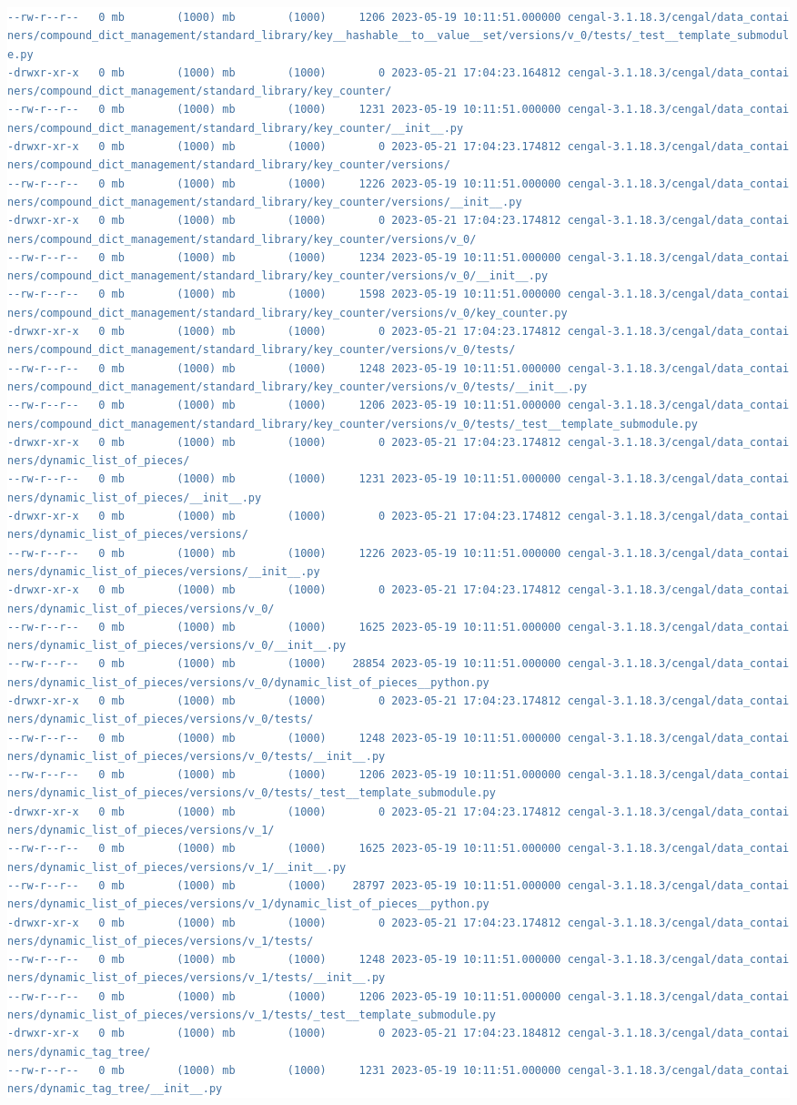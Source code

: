 ```diff
--rw-r--r--   0 mb        (1000) mb        (1000)     1206 2023-05-19 10:11:51.000000 cengal-3.1.18.3/cengal/data_containers/compound_dict_management/standard_library/key__hashable__to__value__set/versions/v_0/tests/_test__template_submodule.py
-drwxr-xr-x   0 mb        (1000) mb        (1000)        0 2023-05-21 17:04:23.164812 cengal-3.1.18.3/cengal/data_containers/compound_dict_management/standard_library/key_counter/
--rw-r--r--   0 mb        (1000) mb        (1000)     1231 2023-05-19 10:11:51.000000 cengal-3.1.18.3/cengal/data_containers/compound_dict_management/standard_library/key_counter/__init__.py
-drwxr-xr-x   0 mb        (1000) mb        (1000)        0 2023-05-21 17:04:23.174812 cengal-3.1.18.3/cengal/data_containers/compound_dict_management/standard_library/key_counter/versions/
--rw-r--r--   0 mb        (1000) mb        (1000)     1226 2023-05-19 10:11:51.000000 cengal-3.1.18.3/cengal/data_containers/compound_dict_management/standard_library/key_counter/versions/__init__.py
-drwxr-xr-x   0 mb        (1000) mb        (1000)        0 2023-05-21 17:04:23.174812 cengal-3.1.18.3/cengal/data_containers/compound_dict_management/standard_library/key_counter/versions/v_0/
--rw-r--r--   0 mb        (1000) mb        (1000)     1234 2023-05-19 10:11:51.000000 cengal-3.1.18.3/cengal/data_containers/compound_dict_management/standard_library/key_counter/versions/v_0/__init__.py
--rw-r--r--   0 mb        (1000) mb        (1000)     1598 2023-05-19 10:11:51.000000 cengal-3.1.18.3/cengal/data_containers/compound_dict_management/standard_library/key_counter/versions/v_0/key_counter.py
-drwxr-xr-x   0 mb        (1000) mb        (1000)        0 2023-05-21 17:04:23.174812 cengal-3.1.18.3/cengal/data_containers/compound_dict_management/standard_library/key_counter/versions/v_0/tests/
--rw-r--r--   0 mb        (1000) mb        (1000)     1248 2023-05-19 10:11:51.000000 cengal-3.1.18.3/cengal/data_containers/compound_dict_management/standard_library/key_counter/versions/v_0/tests/__init__.py
--rw-r--r--   0 mb        (1000) mb        (1000)     1206 2023-05-19 10:11:51.000000 cengal-3.1.18.3/cengal/data_containers/compound_dict_management/standard_library/key_counter/versions/v_0/tests/_test__template_submodule.py
-drwxr-xr-x   0 mb        (1000) mb        (1000)        0 2023-05-21 17:04:23.174812 cengal-3.1.18.3/cengal/data_containers/dynamic_list_of_pieces/
--rw-r--r--   0 mb        (1000) mb        (1000)     1231 2023-05-19 10:11:51.000000 cengal-3.1.18.3/cengal/data_containers/dynamic_list_of_pieces/__init__.py
-drwxr-xr-x   0 mb        (1000) mb        (1000)        0 2023-05-21 17:04:23.174812 cengal-3.1.18.3/cengal/data_containers/dynamic_list_of_pieces/versions/
--rw-r--r--   0 mb        (1000) mb        (1000)     1226 2023-05-19 10:11:51.000000 cengal-3.1.18.3/cengal/data_containers/dynamic_list_of_pieces/versions/__init__.py
-drwxr-xr-x   0 mb        (1000) mb        (1000)        0 2023-05-21 17:04:23.174812 cengal-3.1.18.3/cengal/data_containers/dynamic_list_of_pieces/versions/v_0/
--rw-r--r--   0 mb        (1000) mb        (1000)     1625 2023-05-19 10:11:51.000000 cengal-3.1.18.3/cengal/data_containers/dynamic_list_of_pieces/versions/v_0/__init__.py
--rw-r--r--   0 mb        (1000) mb        (1000)    28854 2023-05-19 10:11:51.000000 cengal-3.1.18.3/cengal/data_containers/dynamic_list_of_pieces/versions/v_0/dynamic_list_of_pieces__python.py
-drwxr-xr-x   0 mb        (1000) mb        (1000)        0 2023-05-21 17:04:23.174812 cengal-3.1.18.3/cengal/data_containers/dynamic_list_of_pieces/versions/v_0/tests/
--rw-r--r--   0 mb        (1000) mb        (1000)     1248 2023-05-19 10:11:51.000000 cengal-3.1.18.3/cengal/data_containers/dynamic_list_of_pieces/versions/v_0/tests/__init__.py
--rw-r--r--   0 mb        (1000) mb        (1000)     1206 2023-05-19 10:11:51.000000 cengal-3.1.18.3/cengal/data_containers/dynamic_list_of_pieces/versions/v_0/tests/_test__template_submodule.py
-drwxr-xr-x   0 mb        (1000) mb        (1000)        0 2023-05-21 17:04:23.174812 cengal-3.1.18.3/cengal/data_containers/dynamic_list_of_pieces/versions/v_1/
--rw-r--r--   0 mb        (1000) mb        (1000)     1625 2023-05-19 10:11:51.000000 cengal-3.1.18.3/cengal/data_containers/dynamic_list_of_pieces/versions/v_1/__init__.py
--rw-r--r--   0 mb        (1000) mb        (1000)    28797 2023-05-19 10:11:51.000000 cengal-3.1.18.3/cengal/data_containers/dynamic_list_of_pieces/versions/v_1/dynamic_list_of_pieces__python.py
-drwxr-xr-x   0 mb        (1000) mb        (1000)        0 2023-05-21 17:04:23.174812 cengal-3.1.18.3/cengal/data_containers/dynamic_list_of_pieces/versions/v_1/tests/
--rw-r--r--   0 mb        (1000) mb        (1000)     1248 2023-05-19 10:11:51.000000 cengal-3.1.18.3/cengal/data_containers/dynamic_list_of_pieces/versions/v_1/tests/__init__.py
--rw-r--r--   0 mb        (1000) mb        (1000)     1206 2023-05-19 10:11:51.000000 cengal-3.1.18.3/cengal/data_containers/dynamic_list_of_pieces/versions/v_1/tests/_test__template_submodule.py
-drwxr-xr-x   0 mb        (1000) mb        (1000)        0 2023-05-21 17:04:23.184812 cengal-3.1.18.3/cengal/data_containers/dynamic_tag_tree/
--rw-r--r--   0 mb        (1000) mb        (1000)     1231 2023-05-19 10:11:51.000000 cengal-3.1.18.3/cengal/data_containers/dynamic_tag_tree/__init__.py
```